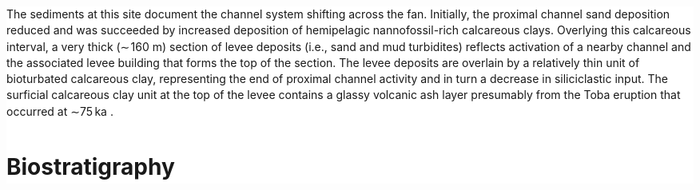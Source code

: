 The sediments at this site document the channel system shifting across the fan. Initially, the proximal channel sand deposition reduced and was succeeded by increased deposition of hemipelagic nannofossil-rich calcareous clays. Overlying this calcareous interval, a very thick $(\sim\!160~\mathrm{m})$ section of levee deposits (i.e., sand and mud turbidites) reflects activation of a nearby channel and the associated levee building that forms the top of the section. The levee deposits are overlain by a relatively thin unit of bioturbated calcareous clay, representing the end of proximal channel activity and in turn a decrease in siliciclastic input. The surficial calcareous clay unit at the top of the levee contains a glassy volcanic ash layer presumably from the Toba eruption that occurred at $\mathord{\sim}75\,\mathrm{ka}$ .  

# Biostratigraphy  

